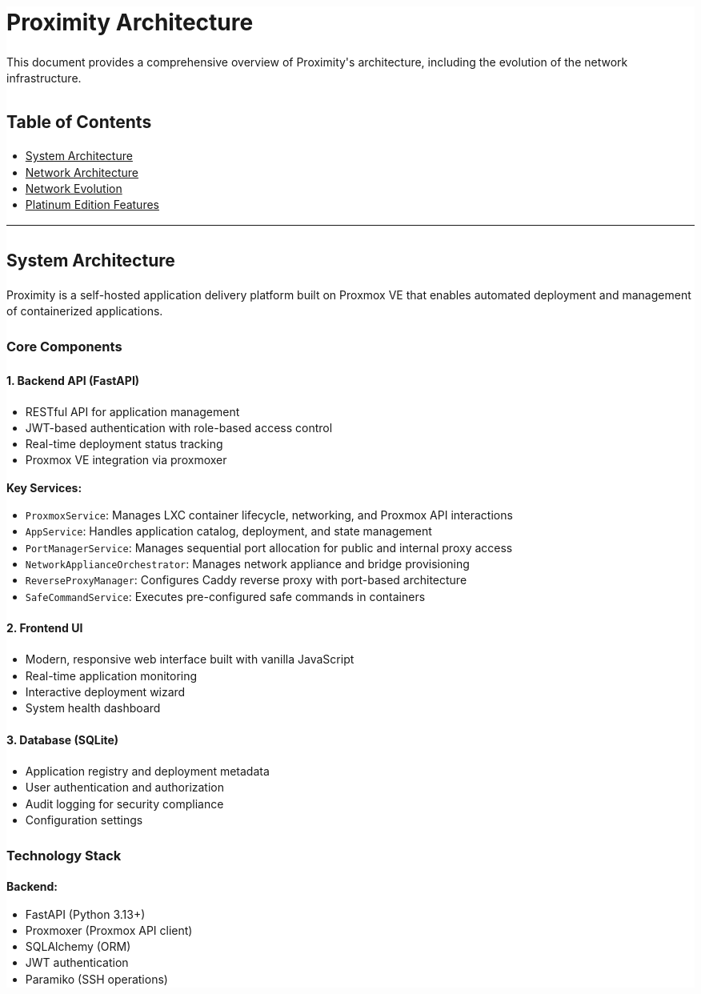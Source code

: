 # Proximity Architecture

This document provides a comprehensive overview of Proximity's architecture, including the evolution of the network infrastructure.

## Table of Contents

- [System Architecture](#system-architecture)
- [Network Architecture](#network-architecture)
- [Network Evolution](#network-evolution)
- [Platinum Edition Features](#platinum-edition-features)

---

## System Architecture

Proximity is a self-hosted application delivery platform built on Proxmox VE that enables automated deployment and management of containerized applications.

### Core Components

#### 1. Backend API (FastAPI)
- RESTful API for application management
- JWT-based authentication with role-based access control
- Real-time deployment status tracking
- Proxmox VE integration via proxmoxer

**Key Services:**
- `ProxmoxService`: Manages LXC container lifecycle, networking, and Proxmox API interactions
- `AppService`: Handles application catalog, deployment, and state management
- `PortManagerService`: Manages sequential port allocation for public and internal proxy access
- `NetworkApplianceOrchestrator`: Manages network appliance and bridge provisioning
- `ReverseProxyManager`: Configures Caddy reverse proxy with port-based architecture
- `SafeCommandService`: Executes pre-configured safe commands in containers

#### 2. Frontend UI
- Modern, responsive web interface built with vanilla JavaScript
- Real-time application monitoring
- Interactive deployment wizard
- System health dashboard

#### 3. Database (SQLite)
- Application registry and deployment metadata
- User authentication and authorization
- Audit logging for security compliance
- Configuration settings

### Technology Stack

**Backend:**
- FastAPI (Python 3.13+)
- Proxmoxer (Proxmox API client)
- SQLAlchemy (ORM)
- JWT authentication
- Paramiko (SSH operations)

